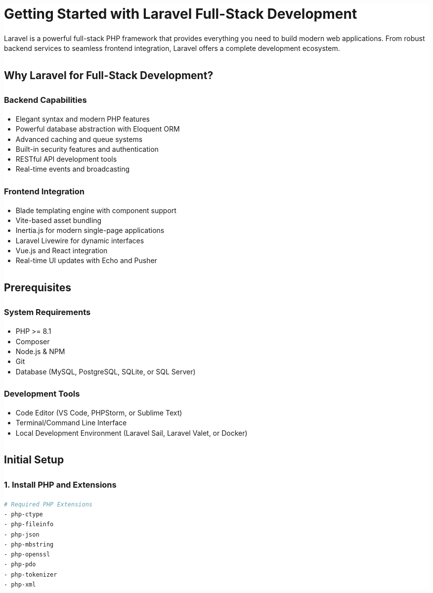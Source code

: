 # Getting Started with Laravel Full-Stack Development

Laravel is a powerful full-stack PHP framework that provides everything you need to build modern web applications. From robust backend services to seamless frontend integration, Laravel offers a complete development ecosystem.

## Why Laravel for Full-Stack Development?

### Backend Capabilities
- Elegant syntax and modern PHP features
- Powerful database abstraction with Eloquent ORM
- Advanced caching and queue systems
- Built-in security features and authentication
- RESTful API development tools
- Real-time events and broadcasting

### Frontend Integration
- Blade templating engine with component support
- Vite-based asset bundling
- Inertia.js for modern single-page applications
- Laravel Livewire for dynamic interfaces
- Vue.js and React integration
- Real-time UI updates with Echo and Pusher

## Prerequisites

### System Requirements
- PHP >= 8.1
- Composer
- Node.js & NPM
- Git
- Database (MySQL, PostgreSQL, SQLite, or SQL Server)

### Development Tools
- Code Editor (VS Code, PHPStorm, or Sublime Text)
- Terminal/Command Line Interface
- Local Development Environment (Laravel Sail, Laravel Valet, or Docker)

## Initial Setup

### 1. Install PHP and Extensions
```bash
# Required PHP Extensions
- php-ctype
- php-fileinfo
- php-json
- php-mbstring
- php-openssl
- php-pdo
- php-tokenizer
- php-xml
```
